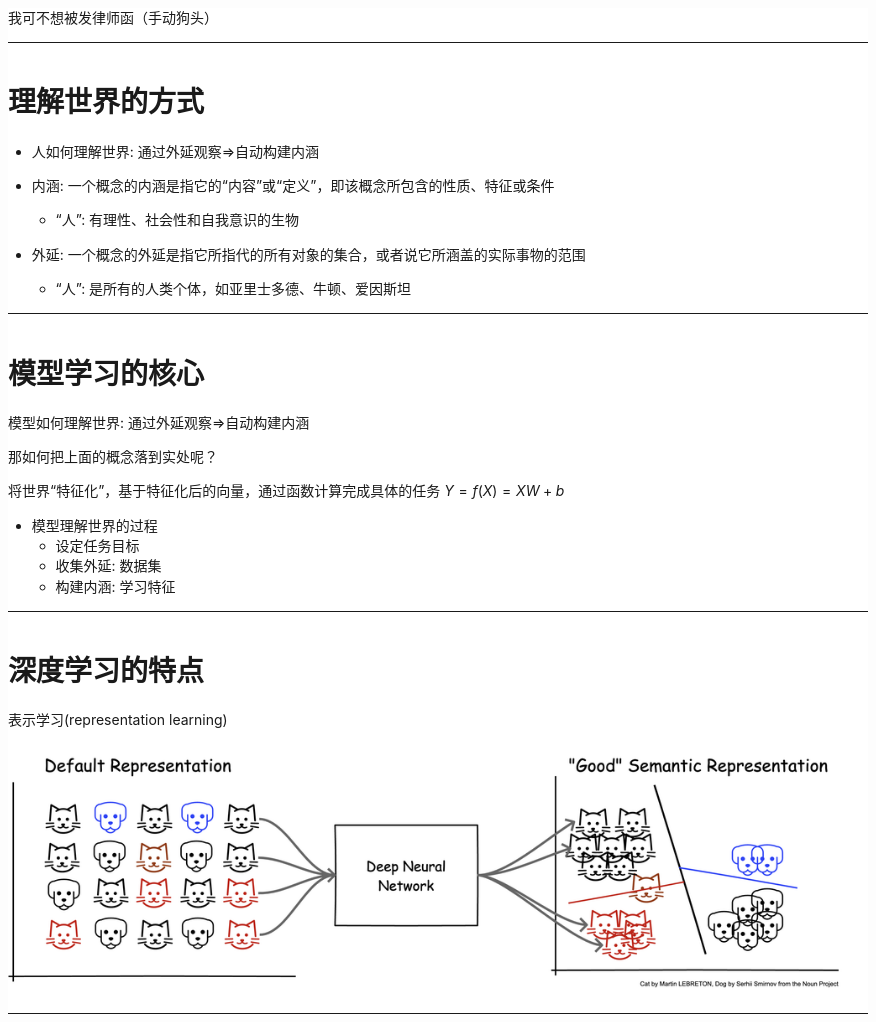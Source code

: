 
<div style="display:contents;" data-marpit-fragment>
我可不想被发律师函（手动狗头）
</div>


---


# 理解世界的方式

* 人如何理解世界: 通过外延观察=>自动构建内涵
  
* 内涵: 一个概念的内涵是指它的“内容”或“定义”，即该概念所包含的性质、特征或条件
  * “人”: 有理性、社会性和自我意识的生物
* 外延: 一个概念的外延是指它所指代的所有对象的集合，或者说它所涵盖的实际事物的范围
  * “人”: 是所有的人类个体，如亚里士多德、牛顿、爱因斯坦

---

# 模型学习的核心

模型如何理解世界: 通过外延观察=>自动构建内涵

<div style="display:contents;" data-marpit-fragment>

那如何把上面的概念落到实处呢？

将世界“特征化”，基于特征化后的向量，通过函数计算完成具体的任务
$Y=f(X)=XW+b$

</div>

* 模型理解世界的过程
  * 设定任务目标
  * 收集外延: 数据集
  * 构建内涵: 学习特征

---

# 深度学习的特点

表示学习(representation learning)

![w:1100 center](../images/2025/l2/semanticrepresentation.png)

---